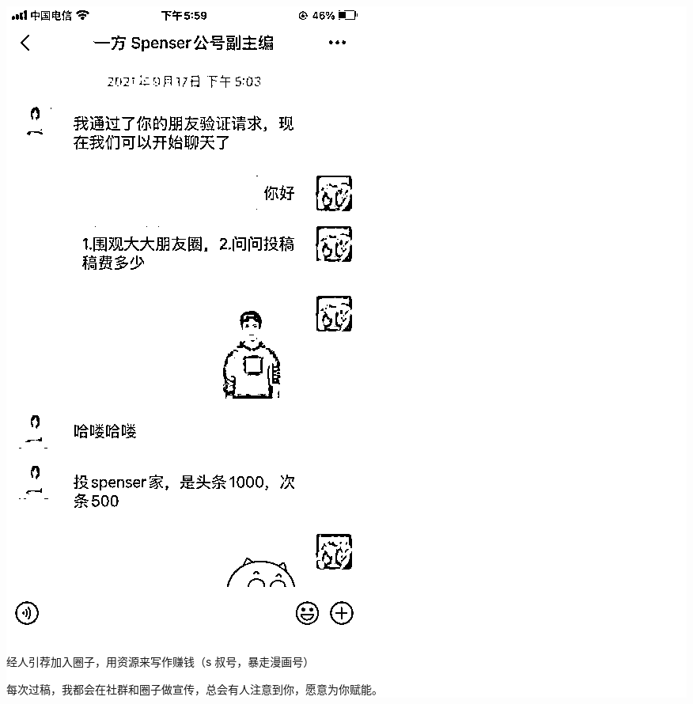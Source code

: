  

 

![](img/zhishi-fufei_1588.png)

经人引荐加入圈子，用资源来写作赚钱（s 叔号，暴走漫画号）

每次过稿，我都会在社群和圈子做宣传，总会有人注意到你，愿意为你赋能。
